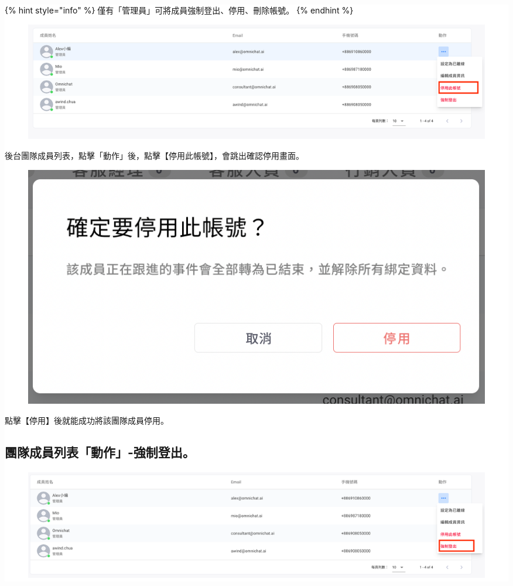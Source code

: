 {% hint style="info" %}
僅有「管理員」可將成員強制登出、停用、刪除帳號。
{% endhint %}

<figure><img src="../../.gitbook/assets/截圖 2023-01-10 下午1.53.47.png" alt=""><figcaption></figcaption></figure>

後台團隊成員列表，點擊「動作」後，點擊【停用此帳號】，會跳出確認停用畫面。

<figure><img src="../../.gitbook/assets/截圖 2023-01-06 下午3.09.52.png" alt=""><figcaption></figcaption></figure>

點擊【停用】後就能成功將該團隊成員停用。

## 團隊成員列表「動作」-強制登出。

<figure><img src="../../.gitbook/assets/截圖 2023-01-10 下午1.53.59.png" alt=""><figcaption></figcaption></figure>
